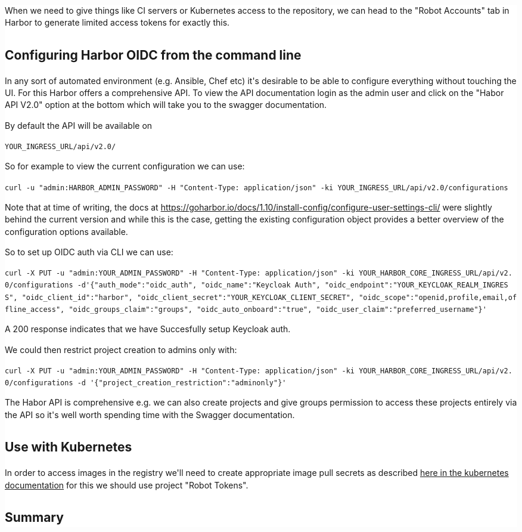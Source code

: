 When we need to give things like CI servers or Kubernetes access to the repository, we can head to the "Robot Accounts" tab in Harbor to generate limited access tokens for exactly this.

## Configuring Harbor OIDC from the command line

In any sort of automated environment (e.g. Ansible, Chef etc) it's desirable to be able to configure everything without touching the UI. For this Harbor offers a comprehensive API. To view the API documentation login as the admin user and click on the "Habor API V2.0" option at the bottom which will take you to the swagger documentation.

By default the API will be available on 

```
YOUR_INGRESS_URL/api/v2.0/
```

So for example to view the current configuration we can use:

```
curl -u "admin:HARBOR_ADMIN_PASSWORD" -H "Content-Type: application/json" -ki YOUR_INGRESS_URL/api/v2.0/configurations
```

Note that at time of writing, the docs at <https://goharbor.io/docs/1.10/install-config/configure-user-settings-cli/> were slightly behind the current version and while this is the case, getting the existing configuration object provides a better overview of the configuration options available.

So to set up OIDC auth via CLI we can use:

```
curl -X PUT -u "admin:YOUR_ADMIN_PASSWORD" -H "Content-Type: application/json" -ki YOUR_HARBOR_CORE_INGRESS_URL/api/v2.0/configurations -d'{"auth_mode":"oidc_auth", "oidc_name":"Keycloak Auth", "oidc_endpoint":"YOUR_KEYCLOAK_REALM_INGRESS", "oidc_client_id":"harbor", "oidc_client_secret":"YOUR_KEYCLOAK_CLIENT_SECRET", "oidc_scope":"openid,profile,email,offline_access", "oidc_groups_claim":"groups", "oidc_auto_onboard":"true", "oidc_user_claim":"preferred_username"}'
```

A 200 response indicates that we have Succesfully setup Keycloak auth.

We could then restrict project creation to admins only with:

```
curl -X PUT -u "admin:YOUR_ADMIN_PASSWORD" -H "Content-Type: application/json" -ki YOUR_HARBOR_CORE_INGRESS_URL/api/v2.0/configurations -d '{"project_creation_restriction":"adminonly"}'
```

The Habor API is comprehensive e.g. we can also create projects and give groups permission to access these projects entirely via the API so it's well worth spending time with the Swagger documentation.

## Use with Kubernetes

In order to access images in the registry we'll need to create appropriate image pull secrets as described [here in the kubernetes documentation](https://kubernetes.io/docs/tasks/configure-pod-container/pull-image-private-registry/) for this we should use project "Robot Tokens". 

## Summary
